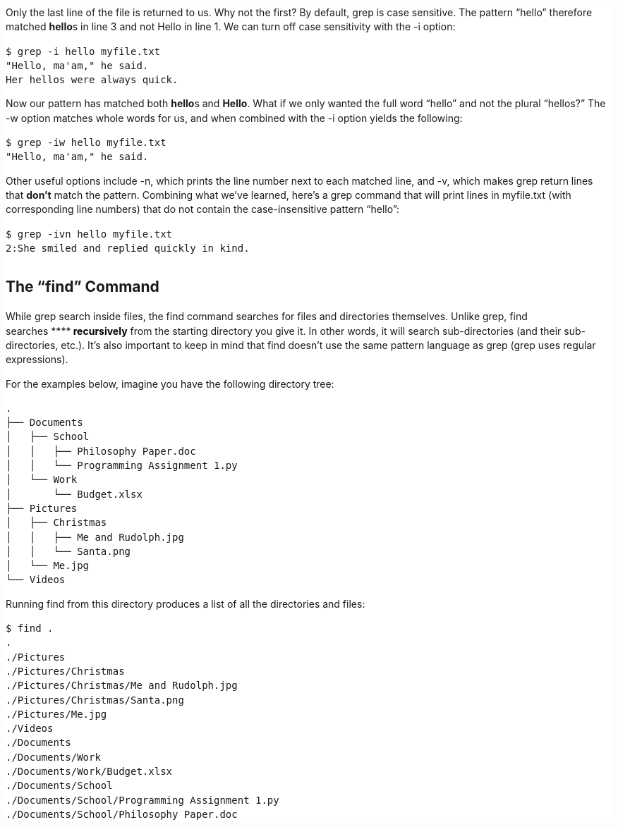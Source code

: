 Only the last line of the file is returned to us. Why not the first? By default, grep is case sensitive. The pattern &#8220;hello&#8221; therefore matched **hello**s in line 3 and not Hello in line 1. We can turn off case sensitivity with the -i option:

<pre>$ grep -i hello myfile.txt
"Hello, ma'am," he said.
Her hellos were always quick.</pre>

Now our pattern has matched both **hello**s and **Hello**. What if we only wanted the full word &#8220;hello&#8221; and not the plural &#8220;hellos?&#8221; The -w option matches whole words for us, and when combined with the -i option yields the following:

<pre>$ grep -iw hello myfile.txt
"Hello, ma'am," he said.</pre>

Other useful options include -n, which prints the line number next to each matched line, and -v, which makes grep return lines that **don&#8217;t** match the pattern. Combining what we&#8217;ve learned, here&#8217;s a grep command that will print lines in myfile.txt (with corresponding line numbers) that do not contain the case-insensitive pattern &#8220;hello&#8221;:

<pre>$ grep -ivn hello myfile.txt
2:She smiled and replied quickly in kind.</pre>

## The &#8220;find&#8221; Command

While grep search inside files, the find command searches for files and directories themselves. Unlike grep, find searches ****<span style="color: #000000;"><strong> recursively</strong></span> from the starting directory you give it. In other words, it will search sub-directories (and their sub-directories, etc.). It&#8217;s also important to keep in mind that find doesn&#8217;t use the same pattern language as grep (grep uses regular expressions).

For the examples below, imagine you have the following directory tree:

<pre>.
├── Documents
│   ├── School
│   │   ├── Philosophy Paper.doc
│   │   └── Programming Assignment 1.py
│   └── Work
│       └── Budget.xlsx
├── Pictures
│   ├── Christmas
│   │   ├── Me and Rudolph.jpg
│   │   └── Santa.png
│   └── Me.jpg
└── Videos</pre>

Running find from this directory produces a list of all the directories and files:

<pre>$ find .
.
./Pictures
./Pictures/Christmas
./Pictures/Christmas/Me and Rudolph.jpg
./Pictures/Christmas/Santa.png
./Pictures/Me.jpg
./Videos
./Documents
./Documents/Work
./Documents/Work/Budget.xlsx
./Documents/School
./Documents/School/Programming Assignment 1.py
./Documents/School/Philosophy Paper.doc</pre>
